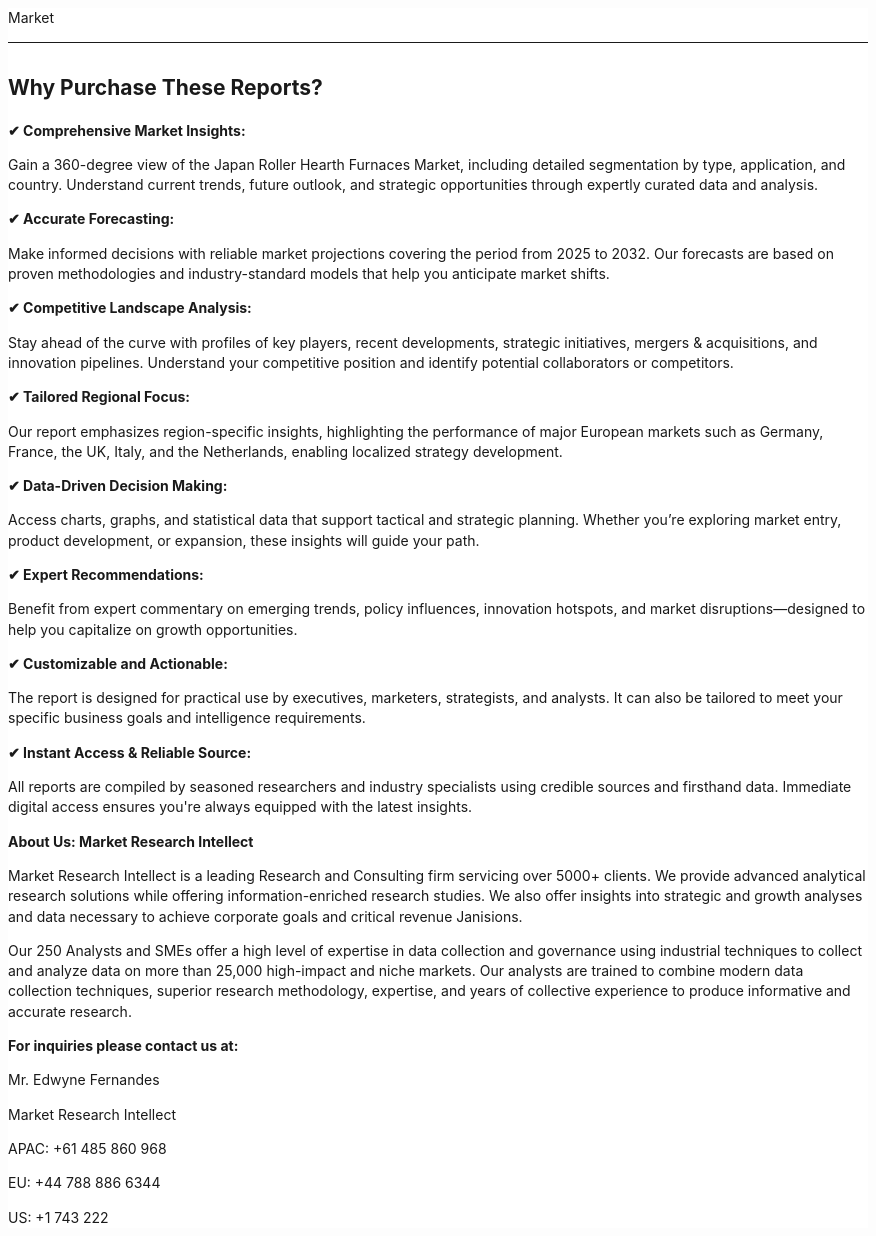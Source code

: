 Market</a></span></p></blockquote><hr /><h2>Why Purchase These Reports?</h2><p><strong>✔ Comprehensive Market Insights:</strong></p><p>Gain a 360-degree view of the Japan Roller Hearth Furnaces Market, including detailed segmentation by type, application, and country. Understand current trends, future outlook, and strategic opportunities through expertly curated data and analysis.</p><p><strong>✔ Accurate Forecasting:</strong></p><p>Make informed decisions with reliable market projections covering the period from 2025 to 2032. Our forecasts are based on proven methodologies and industry-standard models that help you anticipate market shifts.</p><p><strong>✔ Competitive Landscape Analysis:</strong></p><p>Stay ahead of the curve with profiles of key players, recent developments, strategic initiatives, mergers &amp; acquisitions, and innovation pipelines. Understand your competitive position and identify potential collaborators or competitors.</p><p><strong>✔ Tailored Regional Focus:</strong></p><p>Our report emphasizes region-specific insights, highlighting the performance of major European markets such as Germany, France, the UK, Italy, and the Netherlands, enabling localized strategy development.</p><p><strong>✔ Data-Driven Decision Making:</strong></p><p>Access charts, graphs, and statistical data that support tactical and strategic planning. Whether you&rsquo;re exploring market entry, product development, or expansion, these insights will guide your path.</p><p><strong>✔ Expert Recommendations:</strong></p><p>Benefit from expert commentary on emerging trends, policy influences, innovation hotspots, and market disruptions&mdash;designed to help you capitalize on growth opportunities.</p><p><strong>✔ Customizable and Actionable:</strong></p><p>The report is designed for practical use by executives, marketers, strategists, and analysts. It can also be tailored to meet your specific business goals and intelligence requirements.</p><p><strong>✔ Instant Access &amp; Reliable Source:</strong></p><p>All reports are compiled by seasoned researchers and industry specialists using credible sources and firsthand data. Immediate digital access ensures you're always equipped with the latest insights.</p><p><strong><span class="font-[700]">About Us: Market Research Intellect</span></strong></p><p><span class="">Market Research Intellect is a leading Research and Consulting firm servicing over 5000+ clients. We provide advanced analytical research solutions while offering information-enriched research studies.&nbsp;</span>We also offer insights into strategic and growth analyses and data necessary to achieve corporate goals and critical revenue Janisions.</p><p><span class="">Our 250 Analysts and SMEs offer a high level of expertise in data collection and governance using industrial techniques to collect and analyze data on more than 25,000 high-impact and niche markets. Our analysts are trained to combine modern data collection techniques, superior research methodology, expertise, and years of collective experience to produce informative and accurate research.</span></p><p><strong>For inquiries please contact us at:</strong></p><p>Mr. Edwyne Fernandes</p><p>Market Research Intellect</p><p>APAC: +61 485 860 968</p><p>EU: +44 788 886 6344</p><p>US: +1 743 222